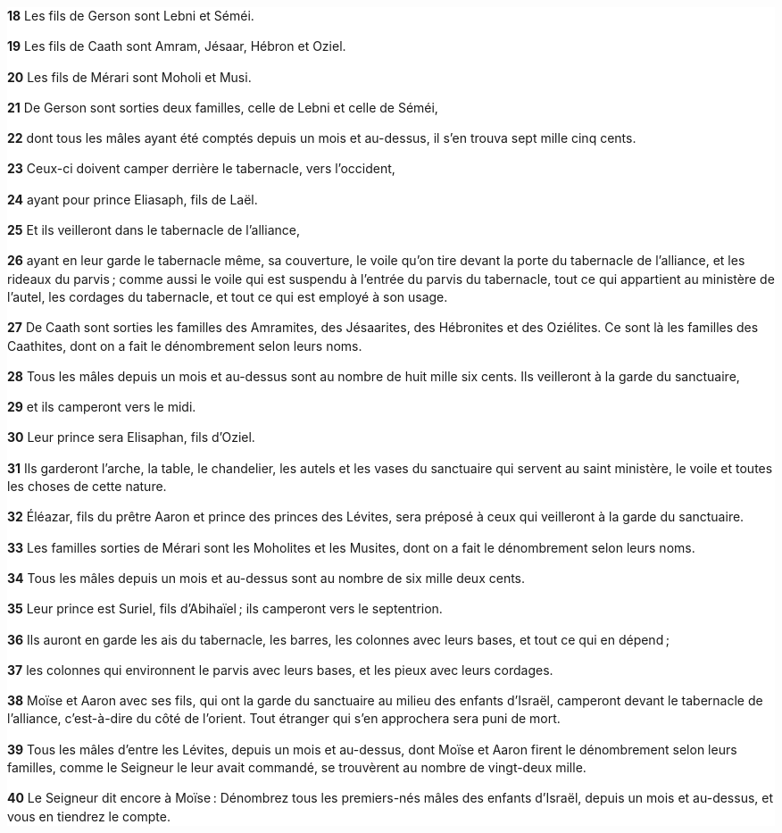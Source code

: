 **18** Les fils de Gerson sont Lebni et Séméi.

**19** Les fils de Caath sont Amram, Jésaar, Hébron et Oziel.

**20** Les fils de Mérari sont Moholi et Musi.

**21** De Gerson sont sorties deux familles, celle de Lebni et celle de Séméi,

**22** dont tous les mâles ayant été comptés depuis un mois et au-dessus, il s’en trouva sept mille cinq cents.

**23** Ceux-ci doivent camper derrière le tabernacle, vers l’occident,

**24** ayant pour prince Eliasaph, fils de Laël.

**25** Et ils veilleront dans le tabernacle de l’alliance,

**26** ayant en leur garde le tabernacle même, sa couverture, le voile qu’on tire devant la porte du tabernacle de l’alliance, et les rideaux du parvis ; comme aussi le voile qui est suspendu à l’entrée du parvis du tabernacle, tout ce qui appartient au ministère de l’autel, les cordages du tabernacle, et tout ce qui est employé à son usage.

**27** De Caath sont sorties les familles des Amramites, des Jésaarites, des Hébronites et des Oziélites. Ce sont là les familles des Caathites, dont on a fait le dénombrement selon leurs noms.

**28** Tous les mâles depuis un mois et au-dessus sont au nombre de huit mille six cents. Ils veilleront à la garde du sanctuaire,

**29** et ils camperont vers le midi.

**30** Leur prince sera Elisaphan, fils d’Oziel.

**31** Ils garderont l’arche, la table, le chandelier, les autels et les vases du sanctuaire qui servent au saint ministère, le voile et toutes les choses de cette nature.

**32** Éléazar, fils du prêtre Aaron et prince des princes des Lévites, sera préposé à ceux qui veilleront à la garde du sanctuaire.

**33** Les familles sorties de Mérari sont les Moholites et les Musites, dont on a fait le dénombrement selon leurs noms.

**34** Tous les mâles depuis un mois et au-dessus sont au nombre de six mille deux cents.

**35** Leur prince est Suriel, fils d’Abihaïel ; ils camperont vers le septentrion.

**36** Ils auront en garde les ais du tabernacle, les barres, les colonnes avec leurs bases, et tout ce qui en dépend ;

**37** les colonnes qui environnent le parvis avec leurs bases, et les pieux avec leurs cordages.

**38** Moïse et Aaron avec ses fils, qui ont la garde du sanctuaire au milieu des enfants d’Israël, camperont devant le tabernacle de l’alliance, c’est-à-dire du côté de l’orient. Tout étranger qui s’en approchera sera puni de mort.

**39** Tous les mâles d’entre les Lévites, depuis un mois et au-dessus, dont Moïse et Aaron firent le dénombrement selon leurs familles, comme le Seigneur le leur avait commandé, se trouvèrent au nombre de vingt-deux mille.

**40** Le Seigneur dit encore à Moïse : Dénombrez tous les premiers-nés mâles des enfants d’Israël, depuis un mois et au-dessus, et vous en tiendrez le compte.
